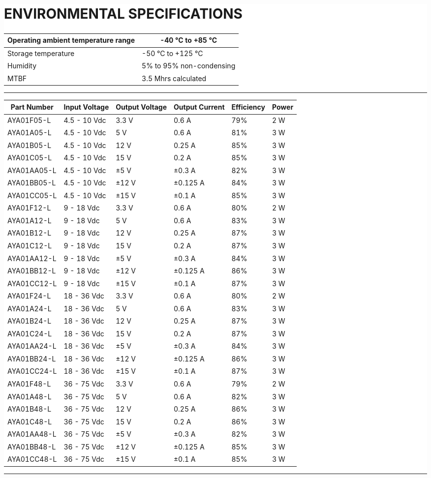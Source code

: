# ENVIRONMENTAL SPECIFICATIONS

|Operating ambient temperature range|-40 °C to +85 °C|
|---|---|
|Storage temperature|-50 °C to +125 °C|
|Humidity|5% to 95% non-condensing|
|MTBF|3.5 Mhrs calculated|
---
|Part Number|Input Voltage|Output Voltage|Output Current|Efficiency|Power|
|---|---|---|---|---|---|
|AYA01F05-L|4.5 - 10 Vdc|3.3 V|0.6 A|79%|2 W|
|AYA01A05-L|4.5 - 10 Vdc|5 V|0.6 A|81%|3 W|
|AYA01B05-L|4.5 - 10 Vdc|12 V|0.25 A|85%|3 W|
|AYA01C05-L|4.5 - 10 Vdc|15 V|0.2 A|85%|3 W|
|AYA01AA05-L|4.5 - 10 Vdc|±5 V|±0.3 A|82%|3 W|
|AYA01BB05-L|4.5 - 10 Vdc|±12 V|±0.125 A|84%|3 W|
|AYA01CC05-L|4.5 - 10 Vdc|±15 V|±0.1 A|85%|3 W|
|AYA01F12-L|9 - 18 Vdc|3.3 V|0.6 A|80%|2 W|
|AYA01A12-L|9 - 18 Vdc|5 V|0.6 A|83%|3 W|
|AYA01B12-L|9 - 18 Vdc|12 V|0.25 A|87%|3 W|
|AYA01C12-L|9 - 18 Vdc|15 V|0.2 A|87%|3 W|
|AYA01AA12-L|9 - 18 Vdc|±5 V|±0.3 A|84%|3 W|
|AYA01BB12-L|9 - 18 Vdc|±12 V|±0.125 A|86%|3 W|
|AYA01CC12-L|9 - 18 Vdc|±15 V|±0.1 A|87%|3 W|
|AYA01F24-L|18 - 36 Vdc|3.3 V|0.6 A|80%|2 W|
|AYA01A24-L|18 - 36 Vdc|5 V|0.6 A|83%|3 W|
|AYA01B24-L|18 - 36 Vdc|12 V|0.25 A|87%|3 W|
|AYA01C24-L|18 - 36 Vdc|15 V|0.2 A|87%|3 W|
|AYA01AA24-L|18 - 36 Vdc|±5 V|±0.3 A|84%|3 W|
|AYA01BB24-L|18 - 36 Vdc|±12 V|±0.125 A|86%|3 W|
|AYA01CC24-L|18 - 36 Vdc|±15 V|±0.1 A|87%|3 W|
|AYA01F48-L|36 - 75 Vdc|3.3 V|0.6 A|79%|2 W|
|AYA01A48-L|36 - 75 Vdc|5 V|0.6 A|82%|3 W|
|AYA01B48-L|36 - 75 Vdc|12 V|0.25 A|86%|3 W|
|AYA01C48-L|36 - 75 Vdc|15 V|0.2 A|86%|3 W|
|AYA01AA48-L|36 - 75 Vdc|±5 V|±0.3 A|82%|3 W|
|AYA01BB48-L|36 - 75 Vdc|±12 V|±0.125 A|85%|3 W|
|AYA01CC48-L|36 - 75 Vdc|±15 V|±0.1 A|85%|3 W|
---